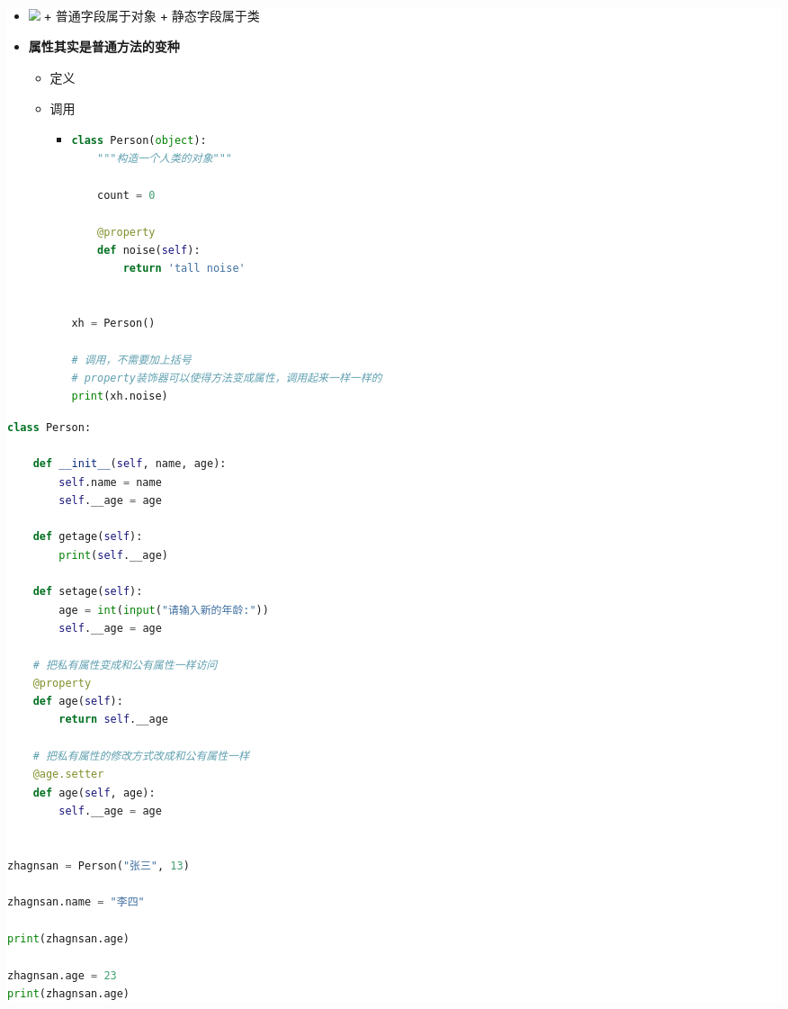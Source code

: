 + <img src="C:\Users\包志龙\Desktop\常用\file\mark down笔记\图片\Snipaste_2020-03-22_11-06-05.png" style="zoom:80%;" />
  + 普通字段属于对象
  + 静态字段属于类
  
+ **属性其实是普通方法的变种**

  + 定义

  + 调用

    + ```python
      class Person(object):
          """构造一个人类的对象"""
      
          count = 0
      
          @property
          def noise(self):
              return 'tall noise'
      
      
      xh = Person()
      
      # 调用，不需要加上括号
      # property装饰器可以使得方法变成属性，调用起来一样一样的
      print(xh.noise)
      ```

```python
class Person:

    def __init__(self, name, age):
        self.name = name
        self.__age = age

    def getage(self):
        print(self.__age)

    def setage(self):
        age = int(input("请输入新的年龄:"))
        self.__age = age

    # 把私有属性变成和公有属性一样访问
    @property
    def age(self):
        return self.__age

    # 把私有属性的修改方式改成和公有属性一样
    @age.setter
    def age(self, age):
        self.__age = age


zhagnsan = Person("张三", 13)

zhagnsan.name = "李四"

print(zhagnsan.age)

zhagnsan.age = 23
print(zhagnsan.age)

```
